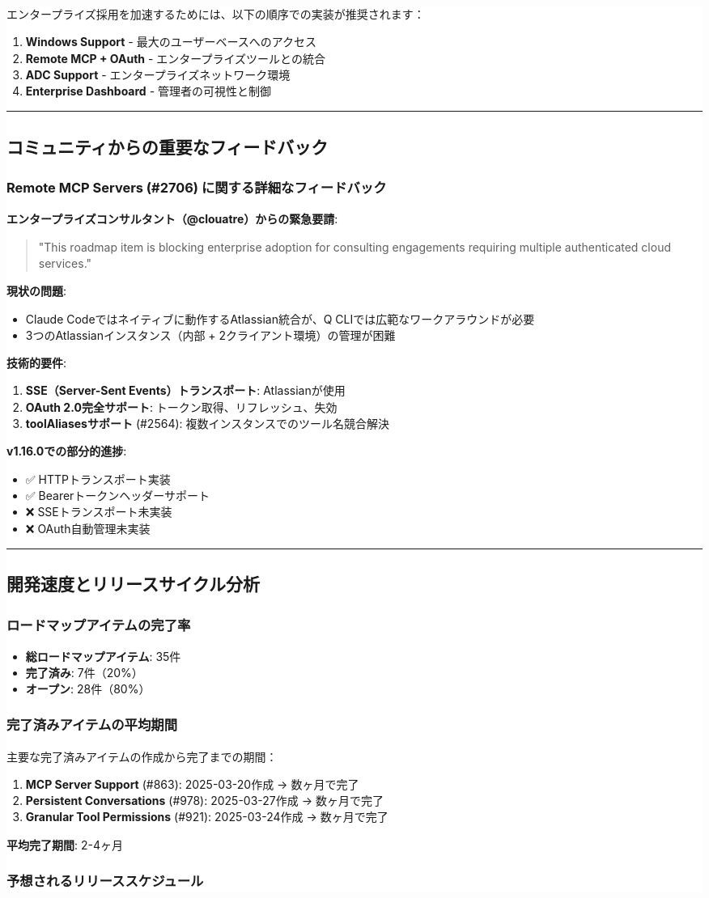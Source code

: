 エンタープライズ採用を加速するためには、以下の順序での実装が推奨されます：

1. **Windows Support** - 最大のユーザーベースへのアクセス
2. **Remote MCP + OAuth** - エンタープライズツールとの統合
3. **ADC Support** - エンタープライズネットワーク環境
4. **Enterprise Dashboard** - 管理者の可視性と制御

---

## コミュニティからの重要なフィードバック

### Remote MCP Servers (#2706) に関する詳細なフィードバック

**エンタープライズコンサルタント（@clouatre）からの緊急要請**:

> "This roadmap item is blocking enterprise adoption for consulting engagements requiring multiple authenticated cloud services."

**現状の問題**:
- Claude Codeではネイティブに動作するAtlassian統合が、Q CLIでは広範なワークアラウンドが必要
- 3つのAtlassianインスタンス（内部 + 2クライアント環境）の管理が困難

**技術的要件**:
1. **SSE（Server-Sent Events）トランスポート**: Atlassianが使用
2. **OAuth 2.0完全サポート**: トークン取得、リフレッシュ、失効
3. **toolAliasesサポート** (#2564): 複数インスタンスでのツール名競合解決

**v1.16.0での部分的進捗**:
- ✅ HTTPトランスポート実装
- ✅ Bearerトークンヘッダーサポート
- ❌ SSEトランスポート未実装
- ❌ OAuth自動管理未実装

---

## 開発速度とリリースサイクル分析

### ロードマップアイテムの完了率

- **総ロードマップアイテム**: 35件
- **完了済み**: 7件（20%）
- **オープン**: 28件（80%）

### 完了済みアイテムの平均期間

主要な完了済みアイテムの作成から完了までの期間：

1. **MCP Server Support** (#863): 2025-03-20作成 → 数ヶ月で完了
2. **Persistent Conversations** (#978): 2025-03-27作成 → 数ヶ月で完了
3. **Granular Tool Permissions** (#921): 2025-03-24作成 → 数ヶ月で完了

**平均完了期間**: 2-4ヶ月

### 予想されるリリーススケジュール
